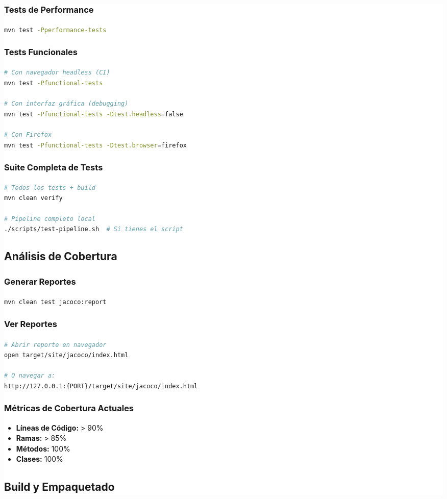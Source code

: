 ### Tests de Performance
```bash
mvn test -Pperformance-tests
```

### Tests Funcionales
```bash
# Con navegador headless (CI)
mvn test -Pfunctional-tests

# Con interfaz gráfica (debugging)
mvn test -Pfunctional-tests -Dtest.headless=false

# Con Firefox
mvn test -Pfunctional-tests -Dtest.browser=firefox
```

### Suite Completa de Tests
```bash
# Todos los tests + build
mvn clean verify

# Pipeline completo local
./scripts/test-pipeline.sh  # Si tienes el script
```

## Análisis de Cobertura

### Generar Reportes
```bash
mvn clean test jacoco:report
```

### Ver Reportes
```bash
# Abrir reporte en navegador
open target/site/jacoco/index.html

# O navegar a:
http://127.0.0.1:{PORT}/target/site/jacoco/index.html
```

### Métricas de Cobertura Actuales
- **Líneas de Código:** > 90%
- **Ramas:** > 85%
- **Métodos:** 100%
- **Clases:** 100%

## Build y Empaquetado
